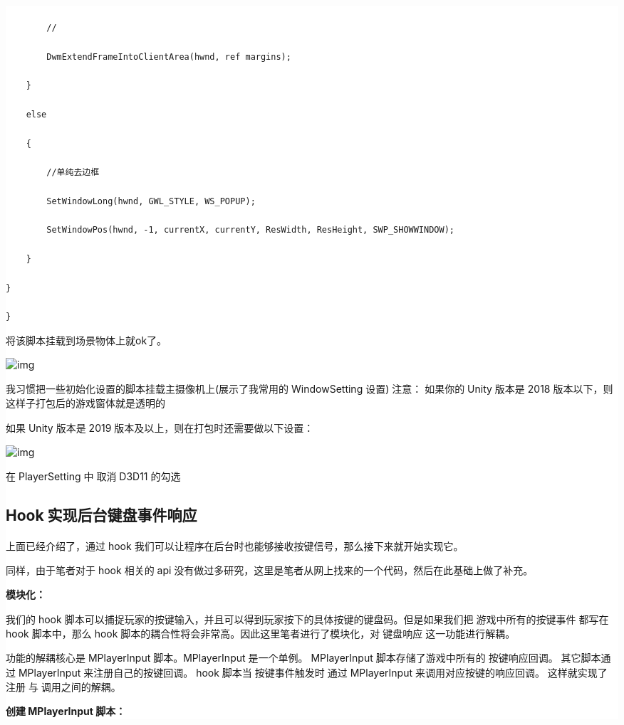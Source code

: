 ```

        //

        DwmExtendFrameIntoClientArea(hwnd, ref margins);

    }

    else

    {

        //单纯去边框

        SetWindowLong(hwnd, GWL_STYLE, WS_POPUP);

        SetWindowPos(hwnd, -1, currentX, currentY, ResWidth, ResHeight, SWP_SHOWWINDOW);

    }

}

}
```

将该脚本挂载到场景物体上就ok了。

![img](D:\Unity资料和笔记\个人笔记\Unity2DDesktopSprite-Image\5322855d3d745cc3db5892233fbb0040be50035d.png@!web-article-pic.avif)

我习惯把一些初始化设置的脚本挂载主摄像机上(展示了我常用的 WindowSetting 设置)
注意：
如果你的 Unity 版本是 2018 版本以下，则这样子打包后的游戏窗体就是透明的

如果 Unity 版本是 2019 版本及以上，则在打包时还需要做以下设置：

![img](D:\Unity资料和笔记\个人笔记\Unity2DDesktopSprite-Image\b15419f720615d0cebce900e4da35b7e14c2cbdb.png@1256w_930h_!web-article-pic.avif)

在 PlayerSetting 中 取消 D3D11 的勾选

## Hook 实现后台键盘事件响应

上面已经介绍了，通过 hook 我们可以让程序在后台时也能够接收按键信号，那么接下来就开始实现它。

同样，由于笔者对于 hook 相关的 api 没有做过多研究，这里是笔者从网上找来的一个代码，然后在此基础上做了补充。

**模块化：**

我们的 hook 脚本可以捕捉玩家的按键输入，并且可以得到玩家按下的具体按键的键盘码。但是如果我们把 游戏中所有的按键事件 都写在 hook 脚本中，那么 hook 脚本的耦合性将会非常高。因此这里笔者进行了模块化，对 键盘响应 这一功能进行解耦。

功能的解耦核心是 MPlayerInput 脚本。MPlayerInput 是一个单例。 MPlayerInput 脚本存储了游戏中所有的 按键响应回调。 其它脚本通过 MPlayerInput 来注册自己的按键回调。 hook 脚本当 按键事件触发时 通过 MPlayerInput 来调用对应按键的响应回调。 这样就实现了 注册 与 调用之间的解耦。

**创建 MPlayerInput 脚本：**
